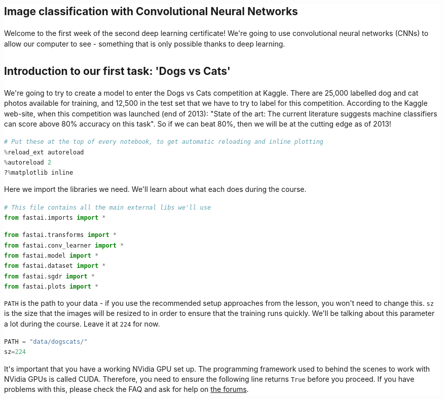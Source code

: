 
## Image classification with Convolutional Neural Networks

Welcome to the first week of the second deep learning certificate! We're going to use convolutional neural networks (CNNs) to allow our computer to see - something that is only possible thanks to deep learning.

## Introduction to our first task: 'Dogs vs Cats'

We're going to try to create a model to enter the Dogs vs Cats competition at Kaggle. There are 25,000 labelled dog and cat photos available for training, and 12,500 in the test set that we have to try to label for this competition. According to the Kaggle web-site, when this competition was launched (end of 2013): "State of the art: The current literature suggests machine classifiers can score above 80% accuracy on this task". So if we can beat 80%, then we will be at the cutting edge as of 2013!


```python
# Put these at the top of every notebook, to get automatic reloading and inline plotting
%reload_ext autoreload
%autoreload 2
?%matplotlib inline
```

Here we import the libraries we need. We'll learn about what each does during the course.


```python
# This file contains all the main external libs we'll use
from fastai.imports import *
```


```python
from fastai.transforms import *
from fastai.conv_learner import *
from fastai.model import *
from fastai.dataset import *
from fastai.sgdr import *
from fastai.plots import *
```

`PATH` is the path to your data - if you use the recommended setup approaches from the lesson, you won't need to change this. `sz` is the size that the images will be resized to in order to ensure that the training runs quickly. We'll be talking about this parameter a lot during the course. Leave it at `224` for now.


```python
PATH = "data/dogscats/"
sz=224
```

It's important that you have a working NVidia GPU set up. The programming framework used to behind the scenes to work with NVidia GPUs is called CUDA. Therefore, you need to ensure the following line returns `True` before you proceed. If you have problems with this, please check the FAQ and ask for help on [the forums](http://forums.fast.ai).
